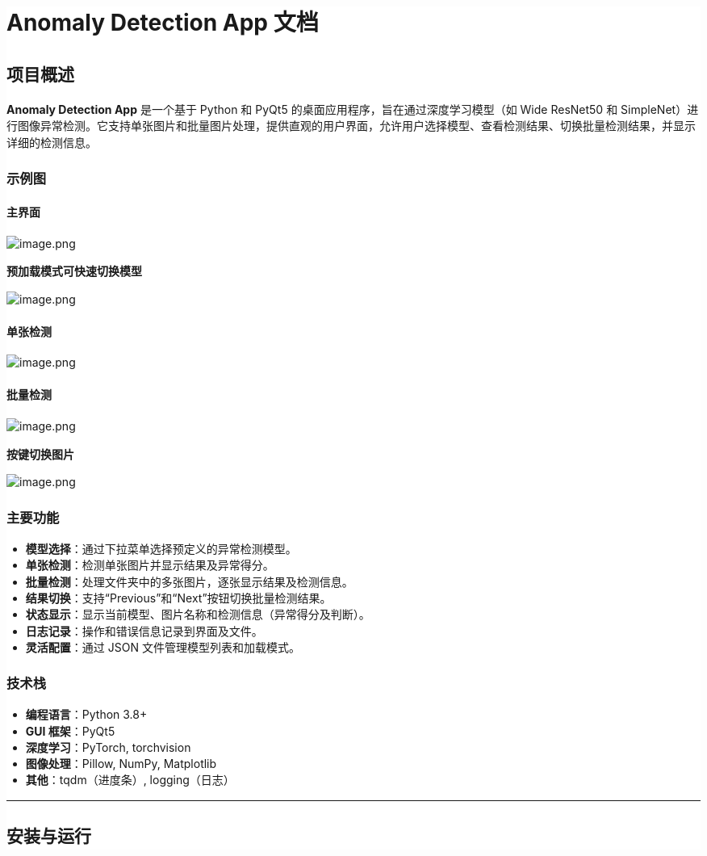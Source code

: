# 

# Anomaly Detection App 文档

## 项目概述

**Anomaly Detection App** 是一个基于 Python 和 PyQt5 的桌面应用程序，旨在通过深度学习模型（如 Wide ResNet50 和 SimpleNet）进行图像异常检测。它支持单张图片和批量图片处理，提供直观的用户界面，允许用户选择模型、查看检测结果、切换批量检测结果，并显示详细的检测信息。

### 示例图

#### **主界面**  

![image.png](https://img-1313049298.cos.ap-shanghai.myqcloud.com/note-img/202503012016197.png)

**预加载模式可快速切换模型**

![image.png](https://img-1313049298.cos.ap-shanghai.myqcloud.com/note-img/202503012016198.png)

#### **单张检测**  

![image.png](https://img-1313049298.cos.ap-shanghai.myqcloud.com/note-img/202503012016199.png)

#### **批量检测**  
  
![image.png](https://img-1313049298.cos.ap-shanghai.myqcloud.com/note-img/202503012016200.png)

**按键切换图片**

![image.png](https://img-1313049298.cos.ap-shanghai.myqcloud.com/note-img/202503012016201.png)

### 主要功能
- **模型选择**：通过下拉菜单选择预定义的异常检测模型。
- **单张检测**：检测单张图片并显示结果及异常得分。
- **批量检测**：处理文件夹中的多张图片，逐张显示结果及检测信息。
- **结果切换**：支持“Previous”和“Next”按钮切换批量检测结果。
- **状态显示**：显示当前模型、图片名称和检测信息（异常得分及判断）。
- **日志记录**：操作和错误信息记录到界面及文件。
- **灵活配置**：通过 JSON 文件管理模型列表和加载模式。

### 技术栈
- **编程语言**：Python 3.8&#43;
- **GUI 框架**：PyQt5
- **深度学习**：PyTorch, torchvision
- **图像处理**：Pillow, NumPy, Matplotlib
- **其他**：tqdm（进度条）, logging（日志）

---

## 安装与运行
